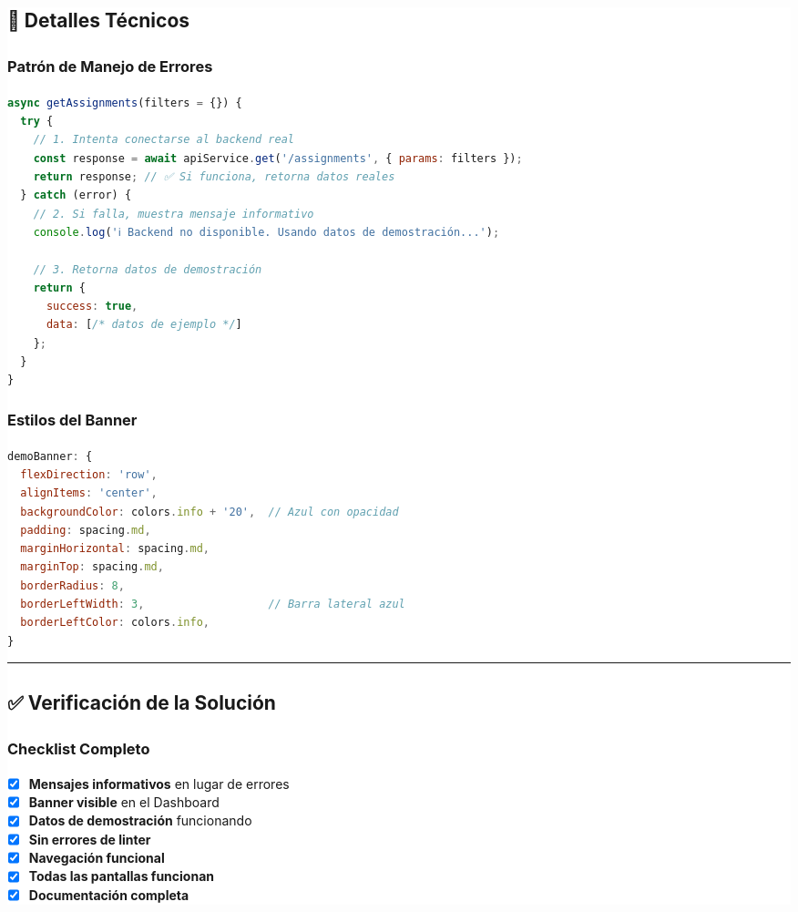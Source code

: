 
## 🔧 Detalles Técnicos

### Patrón de Manejo de Errores

```javascript
async getAssignments(filters = {}) {
  try {
    // 1. Intenta conectarse al backend real
    const response = await apiService.get('/assignments', { params: filters });
    return response; // ✅ Si funciona, retorna datos reales
  } catch (error) {
    // 2. Si falla, muestra mensaje informativo
    console.log('ℹ️ Backend no disponible. Usando datos de demostración...');
    
    // 3. Retorna datos de demostración
    return {
      success: true,
      data: [/* datos de ejemplo */]
    };
  }
}
```

### Estilos del Banner

```javascript
demoBanner: {
  flexDirection: 'row',
  alignItems: 'center',
  backgroundColor: colors.info + '20',  // Azul con opacidad
  padding: spacing.md,
  marginHorizontal: spacing.md,
  marginTop: spacing.md,
  borderRadius: 8,
  borderLeftWidth: 3,                   // Barra lateral azul
  borderLeftColor: colors.info,
}
```

---

## ✅ Verificación de la Solución

### Checklist Completo

- [x] **Mensajes informativos** en lugar de errores
- [x] **Banner visible** en el Dashboard
- [x] **Datos de demostración** funcionando
- [x] **Sin errores de linter**
- [x] **Navegación funcional**
- [x] **Todas las pantallas funcionan**
- [x] **Documentación completa**
